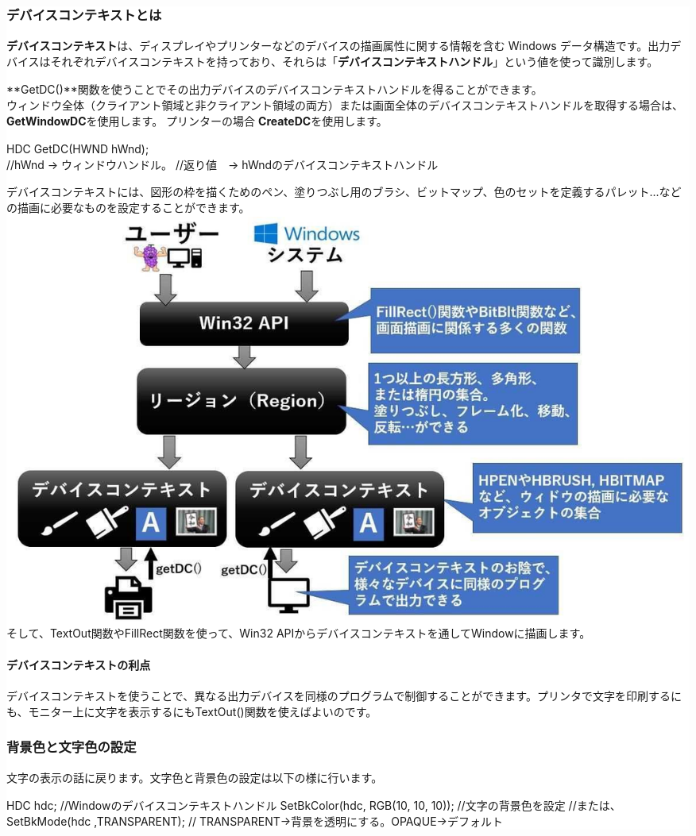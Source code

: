 ### デバイスコンテキストとは

**デバイスコンテキスト**は、ディスプレイやプリンターなどのデバイスの描画属性に関する情報を含む Windows データ構造です。出力デバイスはそれぞれデバイスコンテキストを持っており、それらは「**デバイスコンテキストハンドル**」という値を使って識別します。

 **GetDC()**関数を使うことでその出力デバイスのデバイスコンテキストハンドルを得ることができます。  
 ウィンドウ全体（クライアント領域と非クライアント領域の両方）または画面全体のデバイスコンテキストハンドルを取得する場合は、**GetWindowDC**を使用します。 プリンターの場合 **CreateDC**を使用します。 

HDC GetDC(HWND hWnd);  
//hWnd   ->  ウィンドウハンドル。
//返り値　->  hWndのデバイスコンテキストハンドル

デバイスコンテキストには、図形の枠を描くためのペン、塗りつぶし用のブラシ、ビットマップ、色のセットを定義するパレット...などの描画に必要なものを設定することができます。  
![f:id:pythonjacascript:20200225222958j:plain](/images/ppythonjacascript2020022520200225222958.jpg "f:id:pythonjacascript:20200225222958j:plain")  
そして、TextOut関数やFillRect関数を使って、Win32 APIからデバイスコンテキストを通してWindowに描画します。  
  
#### デバイスコンテキストの利点

デバイスコンテキストを使うことで、異なる出力デバイスを同様のプログラムで制御することができます。プリンタで文字を印刷するにも、モニター上に文字を表示するにもTextOut()関数を使えばよいのです。  
  
### 背景色と文字色の設定

文字の表示の話に戻ります。文字色と背景色の設定は以下の様に行います。

HDC hdc;  //Windowのデバイスコンテキストハンドル
SetBkColor(hdc, RGB(10, 10, 10));  //文字の背景色を設定
//または、
SetBkMode(hdc ,TRANSPARENT);  // TRANSPARENT→背景を透明にする。OPAQUE→デフォルト
